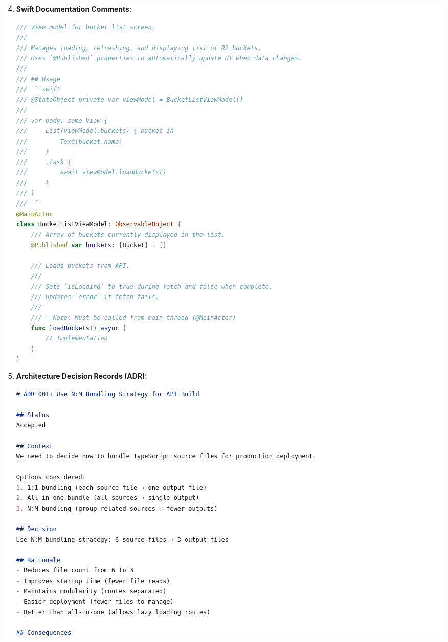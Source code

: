 4. **Swift Documentation Comments**:

   ```swift
   /// View model for bucket list screen.
   ///
   /// Manages loading, refreshing, and displaying list of R2 buckets.
   /// Uses `@Published` properties to automatically update UI when data changes.
   ///
   /// ## Usage
   /// ```swift
   /// @StateObject private var viewModel = BucketListViewModel()
   ///
   /// var body: some View {
   ///     List(viewModel.buckets) { bucket in
   ///         Text(bucket.name)
   ///     }
   ///     .task {
   ///         await viewModel.loadBuckets()
   ///     }
   /// }
   /// ```
   @MainActor
   class BucketListViewModel: ObservableObject {
       /// Array of buckets currently displayed in the list.
       @Published var buckets: [Bucket] = []

       /// Loads buckets from API.
       ///
       /// Sets `isLoading` to true during fetch and false when complete.
       /// Updates `error` if fetch fails.
       ///
       /// - Note: Must be called from main thread (@MainActor)
       func loadBuckets() async {
           // Implementation
       }
   }
   ```

5. **Architecture Decision Records (ADR)**:

   ```markdown
   # ADR 001: Use N:M Bundling Strategy for API Build

   ## Status
   Accepted

   ## Context
   We need to decide how to bundle TypeScript source files for production deployment.

   Options considered:
   1. 1:1 bundling (each source file → one output file)
   2. All-in-one bundle (all sources → single output)
   3. N:M bundling (group related sources → fewer outputs)

   ## Decision
   Use N:M bundling strategy: 6 source files → 3 output files

   ## Rationale
   - Reduces file count from 6 to 3
   - Improves startup time (fewer file reads)
   - Maintains modularity (routes separated)
   - Easier deployment (fewer files to manage)
   - Better than all-in-one (allows lazy loading routes)

   ## Consequences
   ```